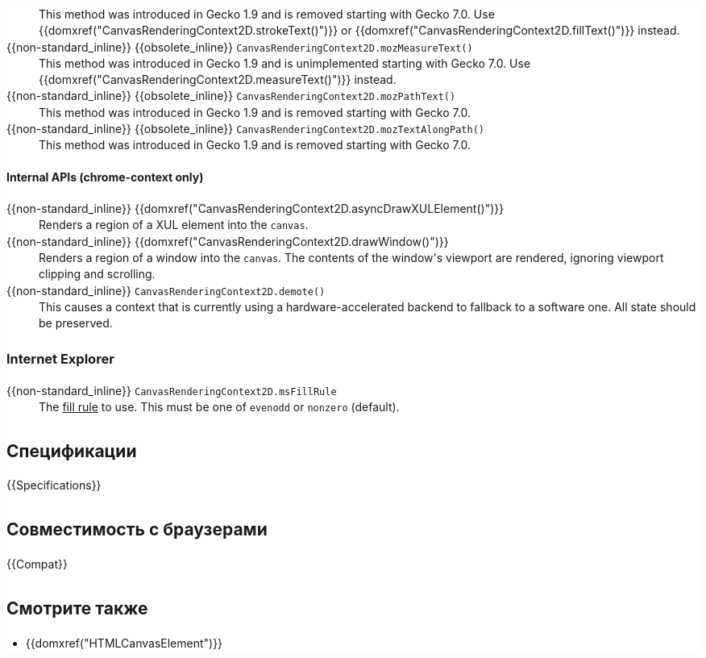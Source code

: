  <dd>This method was introduced in Gecko 1.9 and is removed starting with Gecko 7.0. Use {{domxref("CanvasRenderingContext2D.strokeText()")}} or {{domxref("CanvasRenderingContext2D.fillText()")}} instead.</dd>
 <dt>{{non-standard_inline}} {{obsolete_inline}} <code>CanvasRenderingContext2D.mozMeasureText()</code></dt>
 <dd>This method was introduced in Gecko 1.9 and is unimplemented starting with Gecko 7.0. Use {{domxref("CanvasRenderingContext2D.measureText()")}} instead.</dd>
 <dt>{{non-standard_inline}} {{obsolete_inline}} <code>CanvasRenderingContext2D.mozPathText()</code></dt>
 <dd>This method was introduced in Gecko 1.9 and is removed starting with Gecko 7.0.</dd>
 <dt>{{non-standard_inline}} {{obsolete_inline}} <code>CanvasRenderingContext2D.mozTextAlongPath()</code></dt>
 <dd>This method was introduced in Gecko 1.9 and is removed starting with Gecko 7.0.</dd>
</dl>

<h4 id="Internal_APIs_(chrome-context_only)">Internal APIs (chrome-context only)</h4>

<dl>
 <dt>{{non-standard_inline}} {{domxref("CanvasRenderingContext2D.asyncDrawXULElement()")}}</dt>
 <dd>Renders a region of a XUL element into the <code>canvas</code>.</dd>
 <dt>{{non-standard_inline}} {{domxref("CanvasRenderingContext2D.drawWindow()")}}</dt>
 <dd>Renders a region of a window into the <code>canvas</code>. The contents of the window's viewport are rendered, ignoring viewport clipping and scrolling.</dd>
 <dt>{{non-standard_inline}} <code>CanvasRenderingContext2D.demote()</code></dt>
 <dd>This causes a context that is currently using a hardware-accelerated backend to fallback to a software one. All state should be preserved.</dd>
</dl>

<h3 id="Internet_Explorer">Internet Explorer</h3>

<dl>
 <dt>{{non-standard_inline}} <code>CanvasRenderingContext2D.msFillRule</code></dt>
 <dd>The <a class="external" href="http://cairographics.org/manual/cairo-cairo-t.html#cairo-fill-rule-t">fill rule</a> to use. This must be one of <code>evenodd</code> or <code>nonzero</code> (default).</dd>
</dl>

<h2 id="Спецификации">Спецификации</h2>

{{Specifications}}

<h2 id="Совместимость_с_браузерами">Совместимость с браузерами</h2>

<p>{{Compat}}</p>

<h2 id="Смотрите_также">Смотрите также</h2>

<ul>
 <li>{{domxref("HTMLCanvasElement")}}</li>
</ul>
